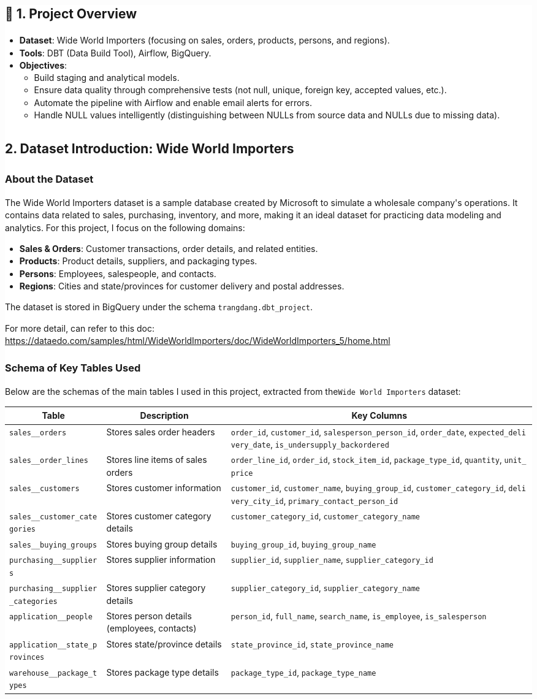 ## 🎯 1. Project Overview

- **Dataset**: Wide World Importers (focusing on sales, orders, products, persons, and regions).
- **Tools**: DBT (Data Build Tool), Airflow, BigQuery.
- **Objectives**:
    - Build staging and analytical models.
    - Ensure data quality through comprehensive tests (not null, unique, foreign key, accepted values, etc.).
    - Automate the pipeline with Airflow and enable email alerts for errors.
    - Handle NULL values intelligently (distinguishing between NULLs from source data and NULLs due to missing data).

## 2. Dataset Introduction: Wide World Importers

### **About the Dataset**

The Wide World Importers dataset is a sample database created by Microsoft to simulate a wholesale company's operations. It contains data related to sales, purchasing, inventory, and more, making it an ideal dataset for practicing data modeling and analytics. For this project, I focus on the following domains:

- **Sales & Orders**: Customer transactions, order details, and related entities.
- **Products**: Product details, suppliers, and packaging types.
- **Persons**: Employees, salespeople, and contacts.
- **Regions**: Cities and state/provinces for customer delivery and postal addresses.

The dataset is stored in BigQuery under the schema `trangdang.dbt_project`.

For more detail, can refer to this doc: https://dataedo.com/samples/html/WideWorldImporters/doc/WideWorldImporters_5/home.html

### **Schema of Key Tables Used**

Below are the schemas of the main tables I used in this project, extracted from the`Wide World Importers` dataset:

| **Table** | **Description** | **Key Columns** |
| --- | --- | --- |
| `sales__orders`  | Stores sales order headers | `order_id`, `customer_id`, `salesperson_person_id`, `order_date`, `expected_delivery_date`, `is_undersupply_backordered`  |
| `sales__order_lines`  | Stores line items of sales orders | `order_line_id`, `order_id`, `stock_item_id`, `package_type_id`, `quantity`, `unit_price`  |
| `sales__customers` | Stores customer information | `customer_id`, `customer_name`, `buying_group_id`, `customer_category_id`, `delivery_city_id`, `primary_contact_person_id`  |
| `sales__customer_categories` | Stores customer category details | `customer_category_id`, `customer_category_name`  |
| `sales__buying_groups` | Stores buying group details | `buying_group_id`, `buying_group_name`  |
| `purchasing__suppliers` | Stores supplier information | `supplier_id`, `supplier_name`, `supplier_category_id`  |
| `purchasing__supplier_categories` | Stores supplier category details | `supplier_category_id`, `supplier_category_name` |
| `application__people` | Stores person details (employees, contacts) | `person_id`, `full_name`, `search_name`, `is_employee`, `is_salesperson` |
| `application__state_provinces`  | Stores state/province details | `state_province_id`, `state_province_name`  |
| `warehouse__package_types` | Stores package type details | `package_type_id`, `package_type_name` |
